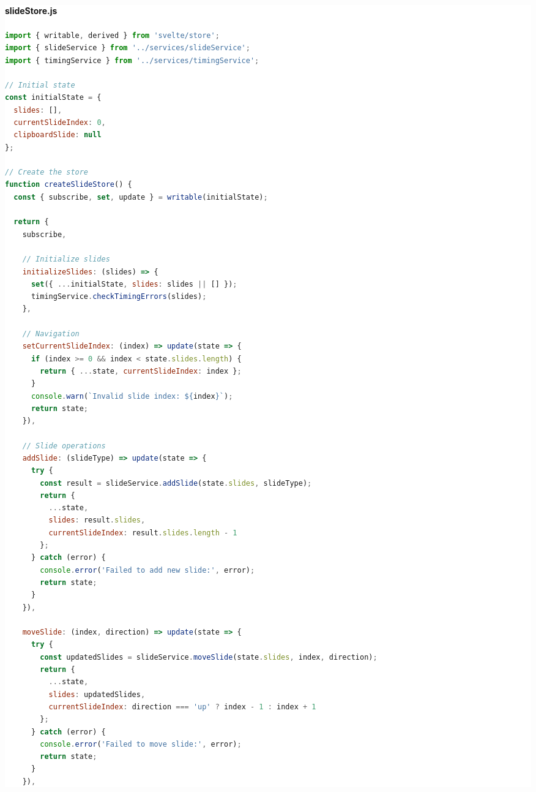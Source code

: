 #### slideStore.js
```javascript
import { writable, derived } from 'svelte/store';
import { slideService } from '../services/slideService';
import { timingService } from '../services/timingService';

// Initial state
const initialState = {
  slides: [],
  currentSlideIndex: 0,
  clipboardSlide: null
};

// Create the store
function createSlideStore() {
  const { subscribe, set, update } = writable(initialState);
  
  return {
    subscribe,
    
    // Initialize slides
    initializeSlides: (slides) => {
      set({ ...initialState, slides: slides || [] });
      timingService.checkTimingErrors(slides);
    },
    
    // Navigation
    setCurrentSlideIndex: (index) => update(state => {
      if (index >= 0 && index < state.slides.length) {
        return { ...state, currentSlideIndex: index };
      }
      console.warn(`Invalid slide index: ${index}`);
      return state;
    }),
    
    // Slide operations
    addSlide: (slideType) => update(state => {
      try {
        const result = slideService.addSlide(state.slides, slideType);
        return { 
          ...state, 
          slides: result.slides, 
          currentSlideIndex: result.slides.length - 1 
        };
      } catch (error) {
        console.error('Failed to add new slide:', error);
        return state;
      }
    }),
    
    moveSlide: (index, direction) => update(state => {
      try {
        const updatedSlides = slideService.moveSlide(state.slides, index, direction);
        return { 
          ...state, 
          slides: updatedSlides, 
          currentSlideIndex: direction === 'up' ? index - 1 : index + 1 
        };
      } catch (error) {
        console.error('Failed to move slide:', error);
        return state;
      }
    }),
```